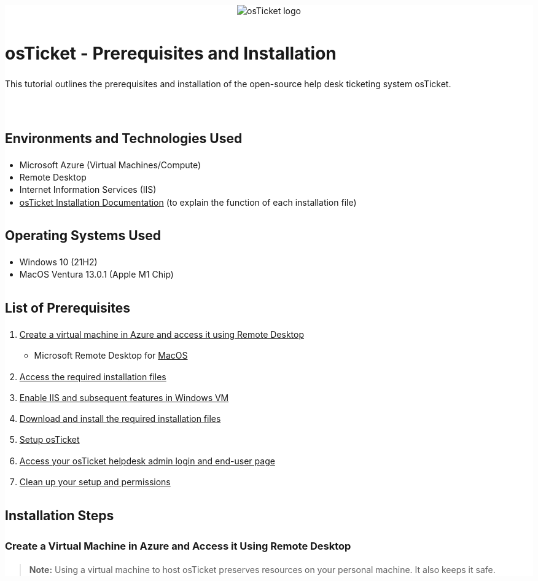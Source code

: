 <p align="center">
<img src="https://i.imgur.com/Clzj7Xs.png" alt="osTicket logo"/>
</p>

# osTicket - Prerequisites and Installation
This tutorial outlines the prerequisites and installation of the open-source help desk ticketing system osTicket. 

<br />

## Environments and Technologies Used

- Microsoft Azure (Virtual Machines/Compute)
- Remote Desktop 
- Internet Information Services (IIS)
- [osTicket Installation Documentation](https://docs.osticket.com/en/latest/Getting%20Started/Installation.html) (to explain the function of each installation file)

## Operating Systems Used

- Windows 10 (21H2)
- MacOS Ventura 13.0.1 (Apple M1 Chip)
</b>

## List of Prerequisites

1. [Create a virtual machine in Azure and access it using Remote Desktop](https://github.com/dtaylor15/osTicket-Prereqs-Installation#create-a-virtual-machine-in-azure-and-access-it-using-remote-desktop)

    - Microsoft Remote Desktop for [MacOS](https://apps.apple.com/us/app/microsoft-remote-desktop/id1295203466?mt=12)
2. [Access the required installation files](https://github.com/dtaylor15/osTicket-Prereqs-Installation#access-the-required-installation-files) 
3. [Enable IIS and subsequent features in Windows VM](https://github.com/dtaylor15/osTicket-Prereqs-Installation#enable-iis-and-subsequent-features-in-windows-vm)
4. [Download and install the required installation files](https://github.com/dtaylor15/osTicket-Prereqs-Installation#download-and-the-install-the-required-installation-files)
5. [Setup osTicket](https://github.com/dtaylor15/osTicket-Prereqs-Installation#setup-osticket)
6. [Access your osTicket helpdesk admin login and end-user page](https://github.com/dtaylor15/osTicket-Prereqs-Installation#access-your-helpdesk-admin-login-and-end-user-page)
7. [Clean up your setup and permissions](https://github.com/dtaylor15/osTicket-Prereqs-Installation#clean-up-your-setup-and-permissions)

## Installation Steps

### Create a Virtual Machine in Azure and Access it Using Remote Desktop
> **Note:**
> Using a virtual machine to host osTicket preserves resources on your personal machine. It also keeps it safe. 
